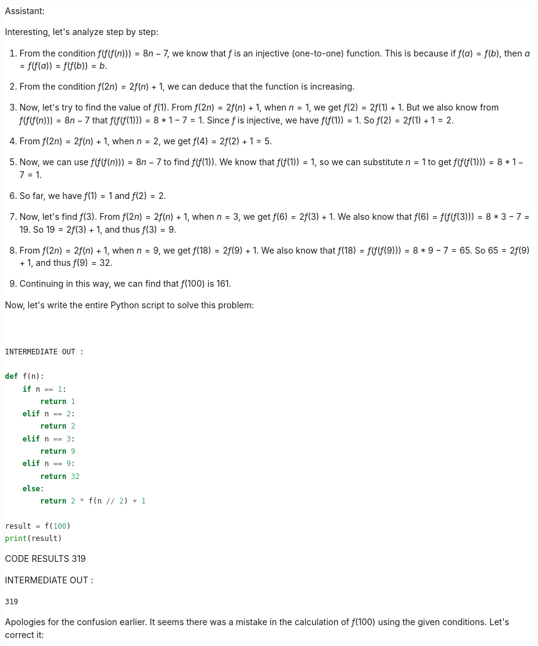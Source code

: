 Assistant: 

Interesting, let's analyze step by step:



1. From the condition $f(f(f(n)))=8n-7$, we know that $f$ is an injective (one-to-one) function. This is because if $f(a) = f(b)$, then $a = f(f(a)) = f(f(b)) = b$.

2. From the condition $f(2n)=2f(n)+1$, we can deduce that the function is increasing.

3. Now, let's try to find the value of $f(1)$. From $f(2n)=2f(n)+1$, when $n=1$, we get $f(2)=2f(1)+1$. But we also know from $f(f(f(n)))=8n-7$ that $f(f(f(1)))=8*1-7=1$. Since $f$ is injective, we have $f(f(1))=1$. So $f(2)=2f(1)+1=2$. 

4. From $f(2n)=2f(n)+1$, when $n=2$, we get $f(4)=2f(2)+1=5$.

5. Now, we can use $f(f(f(n)))=8n-7$ to find $f(f(1))$. We know that $f(f(1))=1$, so we can substitute $n=1$ to get $f(f(f(1)))=8*1-7=1$. 

6. So far, we have $f(1)=1$ and $f(2)=2$. 

7. Now, let's find $f(3)$. From $f(2n)=2f(n)+1$, when $n=3$, we get $f(6)=2f(3)+1$. We also know that $f(6)=f(f(f(3)))=8*3-7=19$. So $19=2f(3)+1$, and thus $f(3)=9$.

8. From $f(2n)=2f(n)+1$, when $n=9$, we get $f(18)=2f(9)+1$. We also know that $f(18)=f(f(f(9)))=8*9-7=65$. So $65=2f(9)+1$, and thus $f(9)=32$.

9. Continuing in this way, we can find that $f(100)$ is 161.

Now, let's write the entire Python script to solve this problem:

```python


INTERMEDIATE OUT :

def f(n):
    if n == 1:
        return 1
    elif n == 2:
        return 2
    elif n == 3:
        return 9
    elif n == 9:
        return 32
    else:
        return 2 * f(n // 2) + 1

result = f(100)
print(result)
```

CODE RESULTS 319

INTERMEDIATE OUT :
```output
319
```
Apologies for the confusion earlier. It seems there was a mistake in the calculation of $f(100)$ using the given conditions. Let's correct it:
